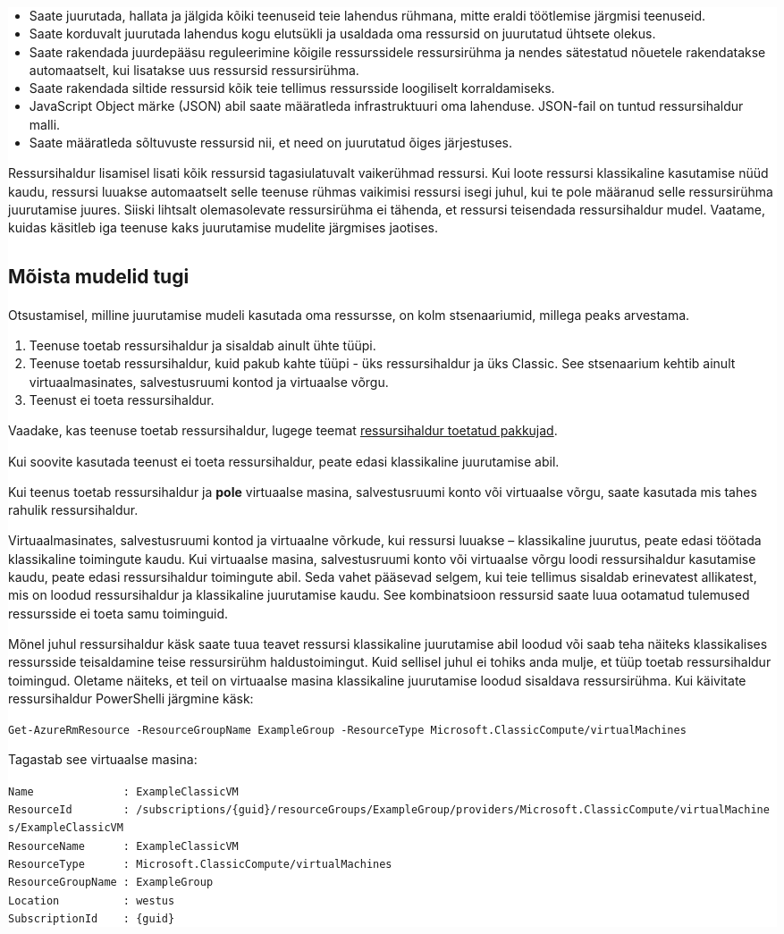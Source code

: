 - Saate juurutada, hallata ja jälgida kõiki teenuseid teie lahendus rühmana, mitte eraldi töötlemise järgmisi teenuseid.
- Saate korduvalt juurutada lahendus kogu elutsükli ja usaldada oma ressursid on juurutatud ühtsete olekus.
- Saate rakendada juurdepääsu reguleerimine kõigile ressurssidele ressursirühma ja nendes sätestatud nõuetele rakendatakse automaatselt, kui lisatakse uus ressursid ressursirühma.
- Saate rakendada siltide ressursid kõik teie tellimus ressursside loogiliselt korraldamiseks.
- JavaScript Object märke (JSON) abil saate määratleda infrastruktuuri oma lahenduse. JSON-fail on tuntud ressursihaldur malli.
- Saate määratleda sõltuvuste ressursid nii, et need on juurutatud õiges järjestuses.

Ressursihaldur lisamisel lisati kõik ressursid tagasiulatuvalt vaikerühmad ressursi. Kui loote ressursi klassikaline kasutamise nüüd kaudu, ressursi luuakse automaatselt selle teenuse rühmas vaikimisi ressursi isegi juhul, kui te pole määranud selle ressursirühma juurutamise juures. Siiski lihtsalt olemasolevate ressursirühma ei tähenda, et ressursi teisendada ressursihaldur mudel. Vaatame, kuidas käsitleb iga teenuse kaks juurutamise mudelite järgmises jaotises. 

## <a name="understand-support-for-the-models"></a>Mõista mudelid tugi 

Otsustamisel, milline juurutamise mudeli kasutada oma ressursse, on kolm stsenaariumid, millega peaks arvestama.

1. Teenuse toetab ressursihaldur ja sisaldab ainult ühte tüüpi.
2. Teenuse toetab ressursihaldur, kuid pakub kahte tüüpi - üks ressursihaldur ja üks Classic. See stsenaarium kehtib ainult virtuaalmasinates, salvestusruumi kontod ja virtuaalse võrgu.
3. Teenust ei toeta ressursihaldur.

Vaadake, kas teenuse toetab ressursihaldur, lugege teemat [ressursihaldur toetatud pakkujad](resource-manager-supported-services.md).

Kui soovite kasutada teenust ei toeta ressursihaldur, peate edasi klassikaline juurutamise abil.

Kui teenus toetab ressursihaldur ja **pole** virtuaalse masina, salvestusruumi konto või virtuaalse võrgu, saate kasutada mis tahes rahulik ressursihaldur.

Virtuaalmasinates, salvestusruumi kontod ja virtuaalne võrkude, kui ressursi luuakse – klassikaline juurutus, peate edasi töötada klassikaline toimingute kaudu. Kui virtuaalse masina, salvestusruumi konto või virtuaalse võrgu loodi ressursihaldur kasutamise kaudu, peate edasi ressursihaldur toimingute abil. Seda vahet pääsevad selgem, kui teie tellimus sisaldab erinevatest allikatest, mis on loodud ressursihaldur ja klassikaline juurutamise kaudu. See kombinatsioon ressursid saate luua ootamatud tulemused ressursside ei toeta samu toiminguid.

Mõnel juhul ressursihaldur käsk saate tuua teavet ressursi klassikaline juurutamise abil loodud või saab teha näiteks klassikalises ressursside teisaldamine teise ressursirühm haldustoimingut. Kuid sellisel juhul ei tohiks anda mulje, et tüüp toetab ressursihaldur toimingud. Oletame näiteks, et teil on virtuaalse masina klassikaline juurutamise loodud sisaldava ressursirühma. Kui käivitate ressursihaldur PowerShelli järgmine käsk:

    Get-AzureRmResource -ResourceGroupName ExampleGroup -ResourceType Microsoft.ClassicCompute/virtualMachines

Tagastab see virtuaalse masina:
    
    Name              : ExampleClassicVM
    ResourceId        : /subscriptions/{guid}/resourceGroups/ExampleGroup/providers/Microsoft.ClassicCompute/virtualMachines/ExampleClassicVM
    ResourceName      : ExampleClassicVM
    ResourceType      : Microsoft.ClassicCompute/virtualMachines
    ResourceGroupName : ExampleGroup
    Location          : westus
    SubscriptionId    : {guid}
